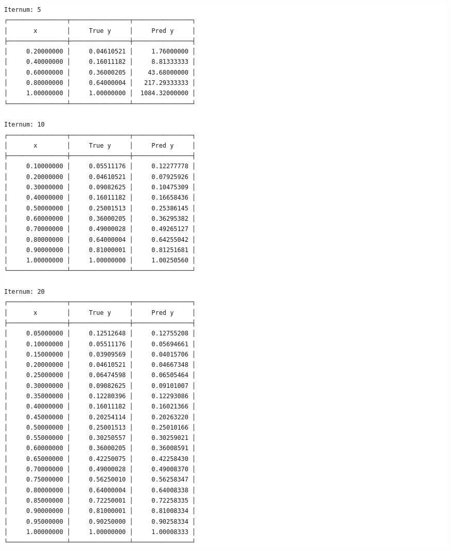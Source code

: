 </center>




```
Iternum: 5
┌────────────────┬────────────────┬────────────────┐
│       x        │     True y     │     Pred y     │
├────────────────┼────────────────┼────────────────┤
│     0.20000000 │     0.04610521 │     1.76000000 │
│     0.40000000 │     0.16011182 │     8.81333333 │
│     0.60000000 │     0.36000205 │    43.68000000 │
│     0.80000000 │     0.64000004 │   217.29333333 │
│     1.00000000 │     1.00000000 │  1084.32000000 │
└────────────────┴────────────────┴────────────────┘

Iternum: 10
┌────────────────┬────────────────┬────────────────┐
│       x        │     True y     │     Pred y     │
├────────────────┼────────────────┼────────────────┤
│     0.10000000 │     0.05511176 │     0.12277778 │
│     0.20000000 │     0.04610521 │     0.07925926 │
│     0.30000000 │     0.09082625 │     0.10475309 │
│     0.40000000 │     0.16011182 │     0.16658436 │
│     0.50000000 │     0.25001513 │     0.25386145 │
│     0.60000000 │     0.36000205 │     0.36295382 │
│     0.70000000 │     0.49000028 │     0.49265127 │
│     0.80000000 │     0.64000004 │     0.64255042 │
│     0.90000000 │     0.81000001 │     0.81251681 │
│     1.00000000 │     1.00000000 │     1.00250560 │
└────────────────┴────────────────┴────────────────┘

Iternum: 20
┌────────────────┬────────────────┬────────────────┐
│       x        │     True y     │     Pred y     │
├────────────────┼────────────────┼────────────────┤
│     0.05000000 │     0.12512648 │     0.12755208 │
│     0.10000000 │     0.05511176 │     0.05694661 │
│     0.15000000 │     0.03909569 │     0.04015706 │
│     0.20000000 │     0.04610521 │     0.04667348 │
│     0.25000000 │     0.06474598 │     0.06505464 │
│     0.30000000 │     0.09082625 │     0.09101007 │
│     0.35000000 │     0.12280396 │     0.12293086 │
│     0.40000000 │     0.16011182 │     0.16021366 │
│     0.45000000 │     0.20254114 │     0.20263220 │
│     0.50000000 │     0.25001513 │     0.25010166 │
│     0.55000000 │     0.30250557 │     0.30259021 │
│     0.60000000 │     0.36000205 │     0.36008591 │
│     0.65000000 │     0.42250075 │     0.42258430 │
│     0.70000000 │     0.49000028 │     0.49008370 │
│     0.75000000 │     0.56250010 │     0.56258347 │
│     0.80000000 │     0.64000004 │     0.64008338 │
│     0.85000000 │     0.72250001 │     0.72258335 │
│     0.90000000 │     0.81000001 │     0.81008334 │
│     0.95000000 │     0.90250000 │     0.90258334 │
│     1.00000000 │     1.00000000 │     1.00008333 │
└────────────────┴────────────────┴────────────────┘
```
